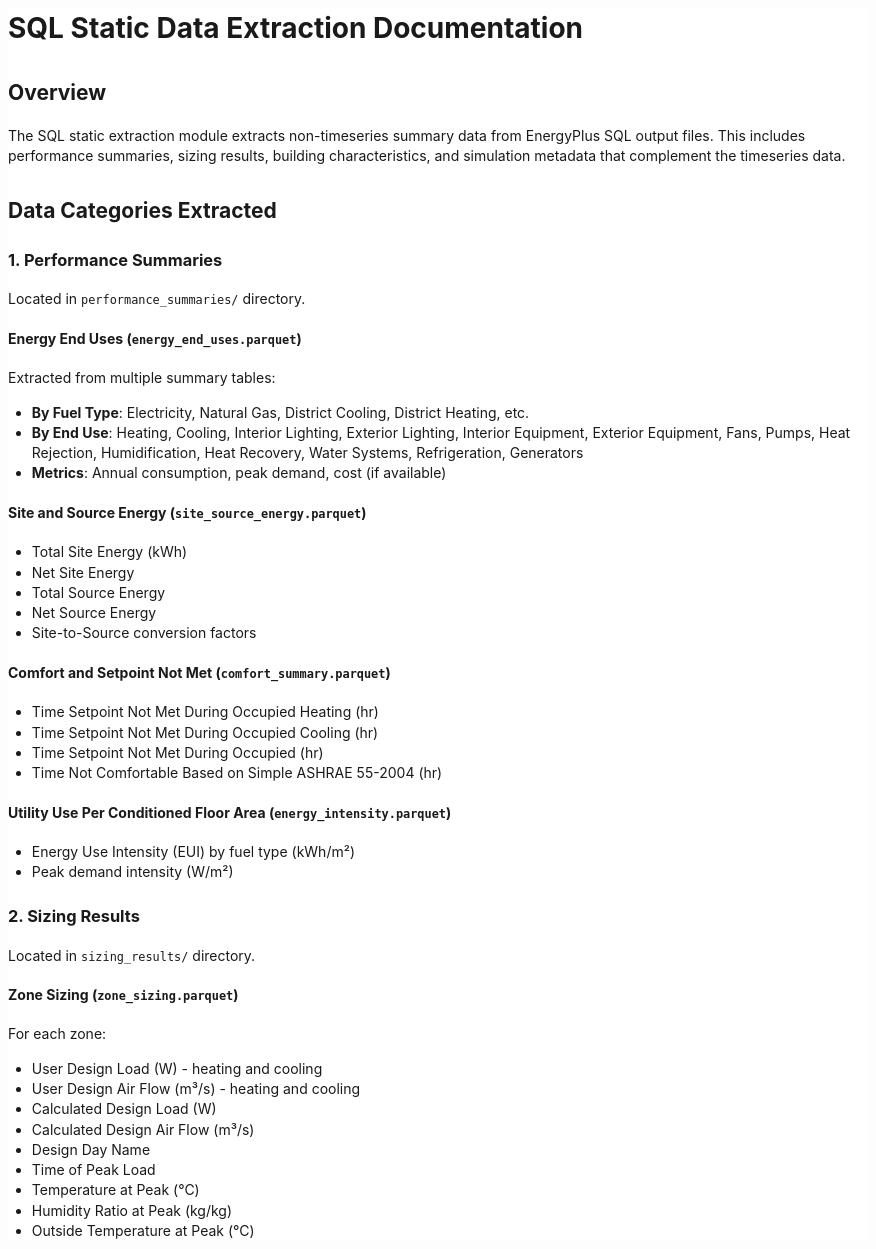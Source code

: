 # SQL Static Data Extraction Documentation

## Overview
The SQL static extraction module extracts non-timeseries summary data from EnergyPlus SQL output files. This includes performance summaries, sizing results, building characteristics, and simulation metadata that complement the timeseries data.

## Data Categories Extracted

### 1. Performance Summaries
Located in `performance_summaries/` directory.

#### Energy End Uses (`energy_end_uses.parquet`)
Extracted from multiple summary tables:
- **By Fuel Type**: Electricity, Natural Gas, District Cooling, District Heating, etc.
- **By End Use**: Heating, Cooling, Interior Lighting, Exterior Lighting, Interior Equipment, Exterior Equipment, Fans, Pumps, Heat Rejection, Humidification, Heat Recovery, Water Systems, Refrigeration, Generators
- **Metrics**: Annual consumption, peak demand, cost (if available)

#### Site and Source Energy (`site_source_energy.parquet`)
- Total Site Energy (kWh)
- Net Site Energy  
- Total Source Energy
- Net Source Energy
- Site-to-Source conversion factors

#### Comfort and Setpoint Not Met (`comfort_summary.parquet`)
- Time Setpoint Not Met During Occupied Heating (hr)
- Time Setpoint Not Met During Occupied Cooling (hr)
- Time Setpoint Not Met During Occupied (hr)
- Time Not Comfortable Based on Simple ASHRAE 55-2004 (hr)

#### Utility Use Per Conditioned Floor Area (`energy_intensity.parquet`)
- Energy Use Intensity (EUI) by fuel type (kWh/m²)
- Peak demand intensity (W/m²)

### 2. Sizing Results
Located in `sizing_results/` directory.

#### Zone Sizing (`zone_sizing.parquet`)
For each zone:
- User Design Load (W) - heating and cooling
- User Design Air Flow (m³/s) - heating and cooling
- Calculated Design Load (W)
- Calculated Design Air Flow (m³/s)
- Design Day Name
- Time of Peak Load
- Temperature at Peak (°C)
- Humidity Ratio at Peak (kg/kg)
- Outside Temperature at Peak (°C)
